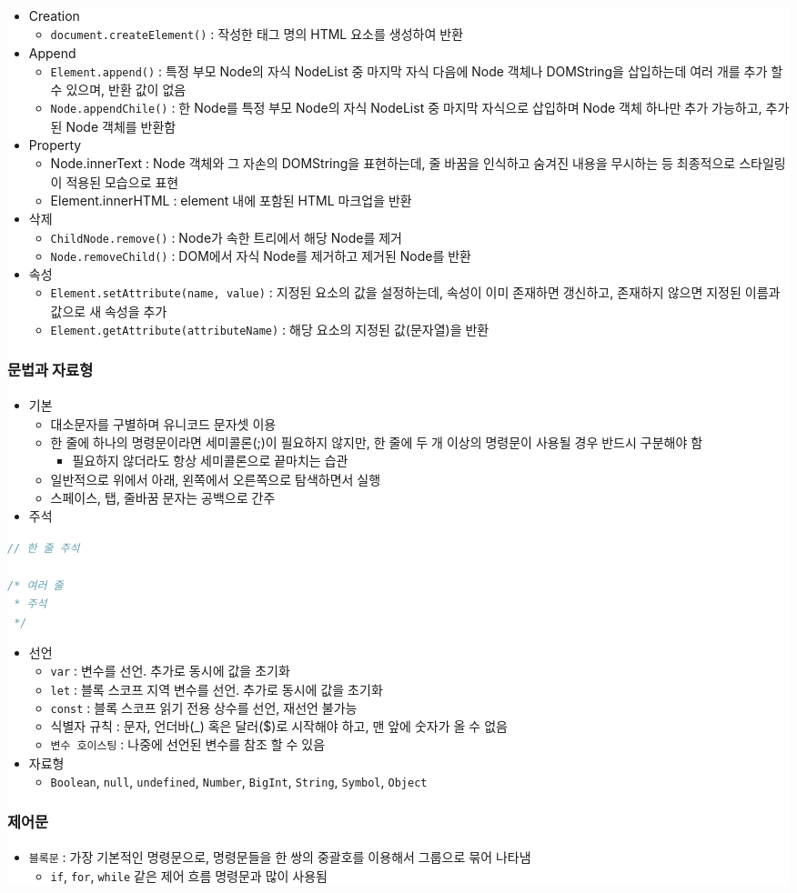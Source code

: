 - Creation
  - `document.createElement()` : 작성한 태그 명의 HTML 요소를 생성하여 반환
- Append
  - `Element.append()` : 특정 부모 Node의 자식 NodeList 중 마지막 자식 다음에 Node 객체나 DOMString을 삽입하는데 여러 개를 추가 할 수 있으며, 반환 값이 없음
  - `Node.appendChile()` : 한 Node를 특정 부모 Node의 자식 NodeList 중 마지막 자식으로 삽입하며 Node 객체 하나만 추가 가능하고, 추가된 Node 객체를 반환함
- Property
  - Node.innerText : Node 객체와 그 자손의 DOMString을 표현하는데, 줄 바꿈을 인식하고 숨겨진 내용을 무시하는 등 최종적으로 스타일링이 적용된 모습으로 표현
  - Element.innerHTML : element 내에 포함된 HTML 마크업을 반환
- 삭제
  - `ChildNode.remove()` : Node가 속한 트리에서 해당 Node를 제거
  - `Node.removeChild()` : DOM에서 자식 Node를 제거하고 제거된 Node를 반환
- 속성
  - `Element.setAttribute(name, value)` : 지정된 요소의 값을 설정하는데, 속성이 이미 존재하면 갱신하고, 존재하지 않으면 지정된 이름과 값으로 새 속성을 추가
  - `Element.getAttribute(attributeName)` : 해당 요소의 지정된 값(문자열)을 반환



### 문법과 자료형

- 기본
  - 대소문자를 구별하며 유니코드 문자셋 이용
  - 한 줄에 하나의 명령문이라면 세미콜론(;)이 필요하지 않지만, 한 줄에 두 개 이상의 명령문이 사용될 경우 반드시 구분해야 함
    - 필요하지 않더라도 항상 세미콜론으로 끝마치는 습관
  - 일반적으로 위에서 아래, 왼쪽에서 오른쪽으로 탐색하면서 실행
  - 스페이스, 탭, 줄바꿈 문자는 공백으로 간주
- 주석

``` js
// 한 줄 주석

/* 여러 줄
 * 주석
 */
```

- 선언
  - `var` : 변수를 선언. 추가로 동시에 값을 초기화
  - `let` : 블록 스코프 지역 변수를 선언. 추가로 동시에 값을 초기화
  - `const` : 블록 스코프 읽기 전용 상수를 선언, 재선언 불가능
  - 식별자 규칙 : 문자, 언더바(_) 혹은 달러($)로 시작해야 하고, 맨 앞에 숫자가 올 수 없음
  - `변수 호이스팅` : 나중에 선언된 변수를 참조 할 수 있음
- 자료형
  - `Boolean`, `null`, `undefined`, `Number`, `BigInt`, `String`, `Symbol`, `Object`



### 제어문

- `블록문` : 가장 기본적인 명령문으로, 명령문들을 한 쌍의 중괄호를 이용해서 그룹으로 묶어 나타냄
  - `if`, `for`, `while` 같은 제어 흐름 명령문과 많이 사용됨 
